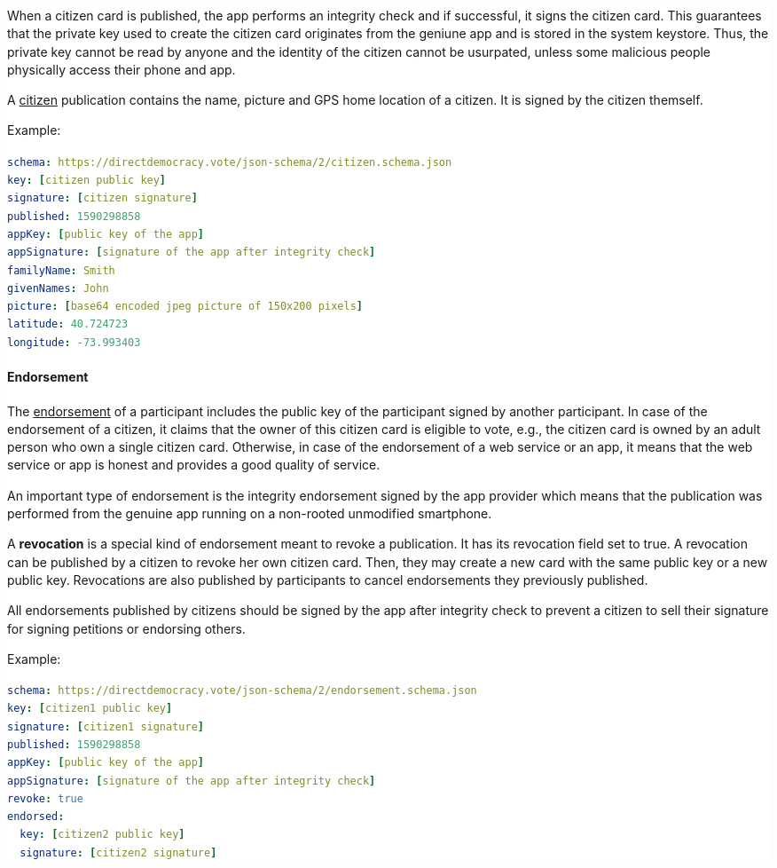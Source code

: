 When a citizen card is published, the app performs an integrity check and if successful, it signs the citizen card.
This guarantees that the private key used to create the citizen card originates from the geniune app and is stored in the system keystore.
Thus, the private key cannot be read by anyone and the identity of the citizen cannot be usurpated, unless some malicious people physically access their phone and app.

A [citizen](https://directdemocracy.vote/json-schema/2/citizen.schema.json) publication contains the name, picture and GPS home location of a citizen.
It is signed by the citizen themself.

Example:
```yaml
schema: https://directdemocracy.vote/json-schema/2/citizen.schema.json
key: [citizen public key]
signature: [citizen signature]
published: 1590298858
appKey: [public key of the app]
appSignature: [signature of the app after integrity check]
familyName: Smith
givenNames: John
picture: [base64 encoded jpeg picture of 150x200 pixels]
latitude: 40.724723
longitude: -73.993403
```

#### Endorsement

The [endorsement](https://directdemocracy.vote/json-schema/2/endorsement.schema.json) of a participant includes the public key of the participant signed by another participant.
In case of the endorsement of a citizen, it claims that the owner of this citizen card is eligible to vote, e.g., the citizen card is owned by an adult person who own a single citizen card.
Otherwise, in case of the endorsement of a web service or an app, it means that the web service or app is honest and provides a good quality of service.

An important type of endorsement is the integrity endorsement signed by the app provider which means that the publication was performed from the genuine app running on a non-rooted unmodified smartphone.

A **revocation** is a special kind of endorsement meant to revoke a publication. It has its revocation field set to true. A revocation can be published by a citizen to revoke her own citizen card. Then, they may create a new card with the same public key or a new public key. Revocations are also published by participants to cancel endorsements they previously published.

All endorsements published by citizens should be signed by the app after integrity check to prevent a citizen to sell their signature for signing petitions or endorsing others.

Example:
```yaml
schema: https://directdemocracy.vote/json-schema/2/endorsement.schema.json
key: [citizen1 public key]
signature: [citizen1 signature]
published: 1590298858
appKey: [public key of the app]
appSignature: [signature of the app after integrity check]
revoke: true
endorsed:
  key: [citizen2 public key]
  signature: [citizen2 signature]
```
